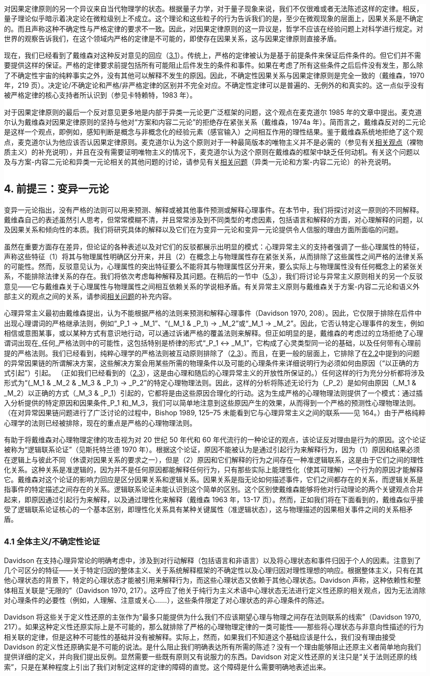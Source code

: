 对因果定律原则的另一个异议来自当代物理学的状态。根据量子力学，对于量子现象来说，我们不仅很难或者无法陈述这样的定律。相反，量子理论似乎暗示着决定论在微粒级别上不成立。这个理论和这些粒子的行为告诉我们的是，至少在微观现象的层面上，因果关系是不确定的。而且声称这种不确定性与严格定律的要求不一致。因此，对因果定律原则的这一异议是，哲学不应该在经验问题上对科学进行规定。对世界的观察告诉我们，在这个领域内严格的定律是不可能的，即使存在因果关系，这与因果定律原则直接矛盾。

现在，我们已经看到了戴维森对这种反对意见的回应（[3.1](https://plato.stanford.edu/entries/anomalous-monism/#StrLaw)）。传统上，严格的定律被认为是基于前提条件来保证后件条件的。但它们并不需要提供这样的保证。严格的定律要求前提包括所有可能阻止后件发生的条件和事件。如果在考虑了所有这些条件之后后件没有发生，那么除了不确定性宇宙的纯粹事实之外，没有其他可以解释不发生的原因。因此，不确定性因果关系与因果定律原则是完全一致的（戴维森，1970 年，219 页）。决定论/不确定论和严格/非严格定律的区别并不完全对应。不确定性定律可以是普遍的、无例外的和真实的。这一点似乎没有被严格定律的核心支持者所认识到（参见卡特赖特，1983 年）。

对于因果定律原则的最后一个反对意见更多地是内部于异类一元论更广泛框架的问题，这个观点在麦克道尔 1985 年的文章中提出。麦克道尔认为戴维森对因果定律原则的坚持与他对“方案和内容二元论”的拒绝存在紧张关系（戴维森，1974a 年）。简而言之，戴维森反对的二元论是这样一个观点，即例如，感知判断是概念与非概念化的经验元素（感官输入）之间相互作用的理性结果。鉴于戴维森系统地拒绝了这个观点，麦克道尔认为他应该否认因果定律原则。麦克道尔认为这个原则对于一种最简版本的唯物主义并不是必需的（参见有关[相关观点](https://plato.stanford.edu/entries/anomalous-monism/related-views.html#BarMat)（裸物质主义）的补充说明），并且在没有需要证明唯物主义的情况下，麦克道尔认为这个原则在戴维森的框架中缺乏任何动机。有关这个问题以及与方案-内容二元论和异类一元论相关的其他问题的讨论，请参见有关[相关问题](https://plato.stanford.edu/entries/anomalous-monism/related-issues.html#AnoMonSchConDua)（异类一元论和方案-内容二元论）的补充说明。

## 4. 前提三：变异一元论

变异一元论指出，没有严格的法则可以用来预测、解释或被其他事件预测或解释心理事件。在本节中，我们将探讨对这一原则的不同解释。戴维森自己的表述虽然引人思考，但常常模糊不清，并且常常涉及到不同类型的考虑因素，包括语言和解释的方面，对心理解释的问题，以及因果关系和倾向性的本质。我们将研究具体的解释以及它们在为变异一元论和变异一元论提供令人信服的理由方面所面临的问题。

虽然在重要方面存在差异，但论证的各种表述以及对它们的反驳都展示出明显的模式：心理异常主义的支持者强调了一些心理属性的特征，声称这些特征（1）将其与物理属性明确区分开来，并且（2）在概念上与物理属性存在紧张关系，从而排除了这些属性之间严格的法律关系的可能性。然而，反驳意见认为，心理属性的突出特征要么不能将其与物理属性区分开来，要么实际上与物理属性没有任何概念上的紧张关系，不能排除法律关系的存在。我们将依次考虑每种解释及其问题。在稍后的一节中（[5.3](https://plato.stanford.edu/entries/anomalous-monism/#53SupConMenAno)），我们将讨论与异常主义原则相关的另一个反驳意见——它与戴维森关于心理属性与物理属性之间相互依赖关系的学说相矛盾。有关异常主义原则与戴维森关于方案-内容二元论和语义外部主义的观点之间的关系，请参阅[相关问题](https://plato.stanford.edu/entries/anomalous-monism/related-issues.html)的补充内容。

心理异常主义最初由戴维森提出，认为不能根据严格的法则来预测和解释心理事件（Davidson 1970, 208）。因此，它仅限于排除在后件中出现心理谓词的严格继承法则，例如“_P_1 → _M_1”、“(_M_1 & _P_1) → _M_2”或“_M_1 → _M_2”。因此，它否认特定心理事件的发生，例如相信或意图某事，或以某种方式有意识地行动，可以通过诉诸严格的覆盖法则来解释。但正如明显的是，戴维森的考虑过的立场拒绝了心理谓词出现在_任何_严格法则中的可能性，这包括特别是桥律的形式“_P_1 ↔ _M_1”，它构成了心灵类型同一论的基础，以及任何带有心理前提的严格法则。我们已经看到，纯粹心理学的严格法则被互动原则排除了（[2.3](https://plato.stanford.edu/entries/anomalous-monism/#PsyAno)）。而且，在更一般的层面上，它排除了在[2.2](https://plato.stanford.edu/entries/anomalous-monism/#MenCau)中提到的问题的异常因果链的所谓解决方案，这些解决方案会用某些所需的物理条件以及可能的心理条件来详细说明行为必须如何由原因（“以正确的方式引起”）引起。 （正如我们已经看到的（[2.3](https://plato.stanford.edu/entries/anomalous-monism/#PsyAno)），这是由心理和随后的心理异常主义的开放性所保证的。）任何这样的行为充分分析都将涉及形式为“(_M_1 & _M_2 & _M_3 & _P_1) → _P_2”的特定心理物理法则。因此，这样的分析将陈述无论行为（_P_2）是如何由原因（_M_1 & _M_2）以正确的方式（_M_3 & _P_1）引起的，它都将是由这些原因合理化的行动。这为生成严格的心理物理法则提供了一个模式：通过插入分析提供的特定原因和因果条件_P_1 和_M_3，我们可以简单地注意到这些原因产生的效果，从而得到一个严格的预测性心理物理法则。（在对异常因果链问题进行了广泛讨论的过程中，Bishop 1989, 125–75 未能看到它与心理异常主义之间的联系——见 164。）由于严格纯粹心理学的法则已经被排除，现在的重点是严格的心理物理法则。

有助于将戴维森对心理物理定律的攻击视为对 20 世纪 50 年代和 60 年代流行的一种论证的观点，该论证反对理由是行为的原因。这个论证被称为“逻辑联系论证”（见斯托特兰德 1970 年）。根据这个论证，原因不能被认为是通过引起行为来解释行为，因为（1）原因和结果必须在逻辑上与彼此不同（休谟对因果关系的要求之一），但是（2）原因和它们解释的行为之间存在一种准逻辑联系，这是由于它们之间的理性化关系。这种关系是准逻辑的，因为并不是任何原因都能解释任何行为，只有那些实际上能理性化（使其可理解）一个行为的原因才能解释它。戴维森对这个论证的影响力回应是区分因果关系和逻辑关系。因果关系是指无论如何描述事件，它们之间都存在的关系，而逻辑关系是指事件的特定描述之间存在的关系。逻辑联系论证未能认识到这个简单的区别。这个区别使戴维森能够将他对行动理论的两个关键观点合并起来，即原因通过引起行为来解释，以及通过理性化来解释（戴维森 1963 年，13-17 页）。然而，正如我们将在下面看到的，戴维森似乎接受了逻辑联系论证核心的一个基本区别，即理性化关系具有某种关键属性（准逻辑状态），这与物理描述的因果相关事件之间的关系相矛盾。

### 4.1 全体主义/不确定性论证

Davidson 在支持心理异常论的明确考虑中，涉及到对行动解释（包括语言和非语言）以及将心理状态和事件归因于个人的因素。注意到了几个可区分的特征——关于特定归因的整体主义、关于系统解释框架的不确定性以及心理归因对理性理想的响应。根据整体主义，只有在其他心理状态的背景下，特定的心理状态才能被引用来解释行为，而这些心理状态又依赖于其他心理状态。Davidson 声称，这种依赖性和整体相互关联是“无限的”（Davidson 1970, 217）。这呼应了他关于纯行为主义术语中心理状态无法进行定义性还原的相关观点，因为无法消除对心理条件的必要性（例如，人理解、注意或关心……），这些条件限定了对心理状态的非心理条件的陈述。

Davidson 将这些关于定义性还原的主张作为“最多只能提供为什么我们不应该期望心理与物理之间存在法则联系的线索”（Davidson 1970, 217）。如果这种定义性还原实际上是不可能的，那么就排除了严格的心理物理定律的一类可能性——那些将心理状态与非意向性描述的行为相关联的定律，但是这种不可能性的基础并没有被解释。实际上，然而，如果我们不知道这个基础应该是什么，我们没有理由接受 Davidson 的定义性还原确实是不可能的说法。是什么阻止我们明确表达所有所需的陈述？没有一个理由能够阻止还原主义者简单地向我们提供详细的定义，并向我们提出反例。显然需要一些既有原则又有说服力的东西。Davidson 对定义性还原的关注只是“关于法则还原的线索”，只是在某种程度上引出了我们对制定这样的定律的障碍的直觉。这个障碍是什么需要明确地表述出来。
